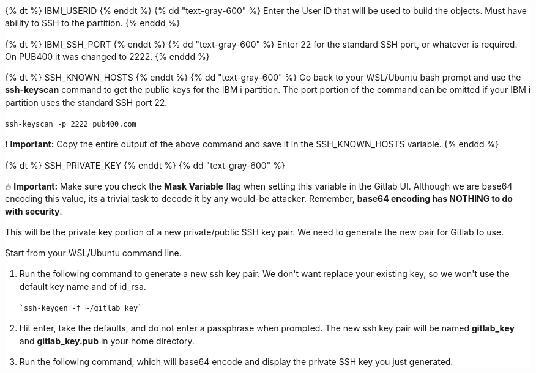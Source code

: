 {% dt %}
IBMI_USERID
{% enddt %}
{% dd "text-gray-600" %}
Enter the User ID that will be used to build the objects.  Must have ability to SSH to the partition.
{% enddd %}

{% dt %}
IBMI_SSH_PORT
{% enddt %}
{% dd "text-gray-600" %}
Enter 22 for the standard SSH port, or whatever is required.  On PUB400 it was changed to 2222.
{% enddd %}

{% dt %}
SSH_KNOWN_HOSTS
{% enddt %}
{% dd "text-gray-600" %}
Go back to your WSL/Ubuntu bash prompt and use the **ssh-keyscan** command to get the public keys for the IBM i partition.  The port portion of the command can be omitted if your IBM i partition uses the standard SSH port 22.

```text
ssh-keyscan -p 2222 pub400.com
```

:exclamation: **Important:** Copy the entire output of the above command and save it in the SSH_KNOWN_HOSTS variable.
{% enddd %}

{% dt %}
SSH_PRIVATE_KEY
{% enddt %}
{% dd "text-gray-600" %}

:fire: **Important:** Make sure you check the **Mask Variable** flag when setting this variable in the Gitlab UI.  Although we are base64 encoding this value, its a trivial task to decode it by any would-be attacker.  Remember, **base64 encoding has NOTHING to do with security**.

This will be the private key portion of a new private/public SSH key pair.  We need to generate the new pair for Gitlab to use.

Start from your WSL/Ubuntu command line.

1. Run the following command to generate a new ssh key pair. We don't want replace your existing key, so we won't use the default key name and of id_rsa.
    ```text
    `ssh-keygen -f ~/gitlab_key`
    ```

2. Hit enter, take the defaults, and do not enter a passphrase when prompted. The new ssh key pair will be named **gitlab_key** and **gitlab_key.pub** in your home directory. 

3. Run the following command, which will base64 encode and display the private SSH key you just generated.
